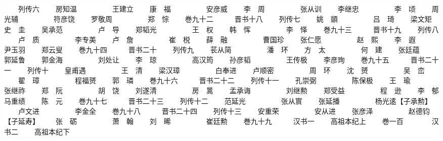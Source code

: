 　　列传六
　　房知温　　　　　王建立
　　康　福　　　　　安彦威
　　李　周　　　　　张从训
　　李继忠　　　　　李　顷
　　周光辅　　　　　符彦饶
　　罗敬周　　　　　郑　悰
　　巻九十二　　　晋书十八
　　列传七
　　姚　顗　　　　　吕　琦
　　梁文矩　　　　　史　圭
　　吴承范　　　　　卢　导
　　郑韬光　　　　　王　权
　　韩　恽　　　　　李　怿
　　巻九十三　　　晋书十九
　　列传八
　　卢　质　　　　　李专美
　　卢　詹　　　　　崔　棁
　　薛　融　　　　　曹国珍
　　张仁愿　　　　　赵　熙
　　李　遐　　　　　尹玉羽
　　郑云叟
　　巻九十四　　　晋书二十
　　列传九
　　苌从简　　　　　潘　环
　　方　太　　　　　何　建
　　张廷蕴　　　　　郭延鲁
　　郭金海　　　　　刘处让
　　李　琼　　　　　高汉筠
　　孙彦韬　　　　　王传极
　　李彦珣
　　巻九十五　　　晋书二十一
　　列传十
　　皇甫遇　　　　　王　清
　　梁汉璋　　　　　白奉进
　　卢顺密　　　　　周　环
　　沈　赟　　　　　吴　峦
　　翟　璋　　　　　程福赟
　　郭　璘
　　巻九十六　　　晋书二十二
　　列传十一
　　孔崇弼　　　　　陈保极
　　王　瑜　　　　　张继祚
　　郑　阮　　　　　胡　饶
　　刘遂清　　　　　房　暠
　　孟承诲　　　　　刘继勲
　　郑受益　　　　　程　逊
　　李　郁　　　　　马重绩
　　陈　元
　　巻九十七　　　晋书二十三
　　列传十二
　　范延光　　　　　张从賔
　　张延播　　　　　杨光逺【子承勲】
　　卢文进　　　　　李金全
　　巻九十八　　　晋书二十四
　　列传十三
　　安重荣　　　　　安从进
　　张彦泽　　　　　赵德钧【子延寿】
　　张　砺　　　　　萧　翰
　　刘　晞　　　　　崔廷勲
　　巻九十九　　　汉书一
　　高祖本纪上
　　巻一百　　　　汉书二
　　高祖本纪下